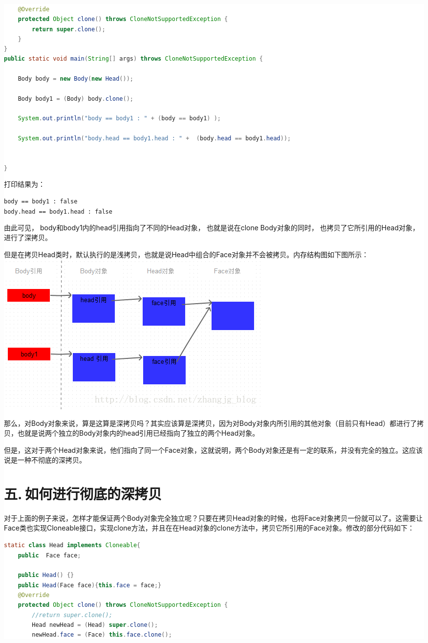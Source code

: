 ```java
    @Override
    protected Object clone() throws CloneNotSupportedException {
        return super.clone();
    }
} 
public static void main(String[] args) throws CloneNotSupportedException {

    Body body = new Body(new Head());

    Body body1 = (Body) body.clone();

    System.out.println("body == body1 : " + (body == body1) );

    System.out.println("body.head == body1.head : " +  (body.head == body1.head));


}
```
打印结果为：
```log
body == body1 : false
body.head == body1.head : false
```


由此可见， body和body1内的head引用指向了不同的Head对象， 也就是说在clone Body对象的同时， 也拷贝了它所引用的Head对象， 进行了深拷贝。

但是在拷贝Head类时，默认执行的是浅拷贝，也就是说Head中组合的Face对象并不会被拷贝。内存结构图如下图所示：
![ec41b388dc80ca764bf231b53ceb4bd3](详解Java中的clone方法.resources/1CB2CFA0-A51C-40D6-BEA2-31D627B6FC4C.png)

那么，对Body对象来说，算是这算是深拷贝吗？其实应该算是深拷贝，因为对Body对象内所引用的其他对象（目前只有Head）都进行了拷贝，也就是说两个独立的Body对象内的head引用已经指向了独立的两个Head对象。

但是，这对于两个Head对象来说，他们指向了同一个Face对象，这就说明，两个Body对象还是有一定的联系，并没有完全的独立。这应该说是一种不彻底的深拷贝。

# 五. 如何进行彻底的深拷贝
对于上面的例子来说，怎样才能保证两个Body对象完全独立呢？只要在拷贝Head对象的时候，也将Face对象拷贝一份就可以了。这需要让Face类也实现Cloneable接口，实现clone方法，并且在在Head对象的clone方法中，拷贝它所引用的Face对象。修改的部分代码如下：
```java
static class Head implements Cloneable{
    public  Face face;

    public Head() {}
    public Head(Face face){this.face = face;}
    @Override
    protected Object clone() throws CloneNotSupportedException {
        //return super.clone();
        Head newHead = (Head) super.clone();
        newHead.face = (Face) this.face.clone();
```